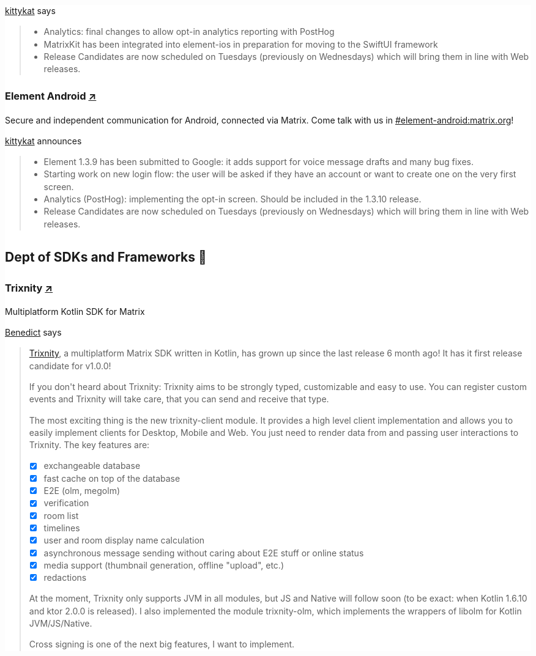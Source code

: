 [kittykat](https://matrix.to/#/@kittykat:matrix.org) says

> * Analytics: final changes to allow opt-in analytics reporting with PostHog
> * MatrixKit has been integrated into element-ios in preparation for moving to the SwiftUI framework
> * Release Candidates are now scheduled on Tuesdays (previously on Wednesdays) which will bring them in line with Web releases.

### Element Android [↗](https://github.com/vector-im/element-android)

Secure and independent communication for Android, connected via Matrix. Come talk with us in [#element-android:matrix.org](https://matrix.to/#/#element-android:matrix.org)!

[kittykat](https://matrix.to/#/@kittykat:matrix.org) announces

> * Element 1.3.9 has been submitted to Google: it adds support for voice message drafts and many bug fixes.
> * Starting work on new login flow: the user will be asked if they have an account or want to create one on the very first screen.
> * Analytics (PostHog): implementing the opt-in screen. Should be included in the 1.3.10 release.
> * Release Candidates are now scheduled on Tuesdays (previously on Wednesdays) which will bring them in line with Web releases.

## Dept of SDKs and Frameworks 🧰

### Trixnity [↗](https://gitlab.com/benkuly/trixnity)

Multiplatform Kotlin SDK for Matrix

[Benedict](https://matrix.to/#/@benedict:imbitbu.de) says

> [Trixnity](https://gitlab.com/benkuly/trixnity), a multiplatform Matrix SDK written in Kotlin, has grown up since the last release 6 month ago! It has it first release candidate for v1.0.0!
>
> If you don't heard about Trixnity: Trixnity aims to be strongly typed, customizable and easy to use. You can register custom events and Trixnity will take care, that you can send and receive that type.
>
> The most exciting thing is the new trixnity-client module. It provides a high level client implementation and allows you to easily implement clients for Desktop, Mobile and Web. You just need to render data from and passing user interactions to Trixnity. The key features are:
>
> * [x] exchangeable database
> * [x] fast cache on top of the database
> * [x] E2E (olm, megolm)
> * [x] verification
> * [x] room list
> * [x] timelines
> * [x] user and room display name calculation
> * [x] asynchronous message sending without caring about E2E stuff or online status
> * [x] media support (thumbnail generation, offline "upload", etc.)
> * [x] redactions
>
> At the moment, Trixnity only supports JVM in all modules, but JS and Native will follow soon (to be exact: when Kotlin 1.6.10 and ktor 2.0.0 is released). I also implemented the module trixnity-olm, which implements the wrappers of libolm for Kotlin JVM/JS/Native.
>
> Cross signing is one of the next big features, I want to implement.
